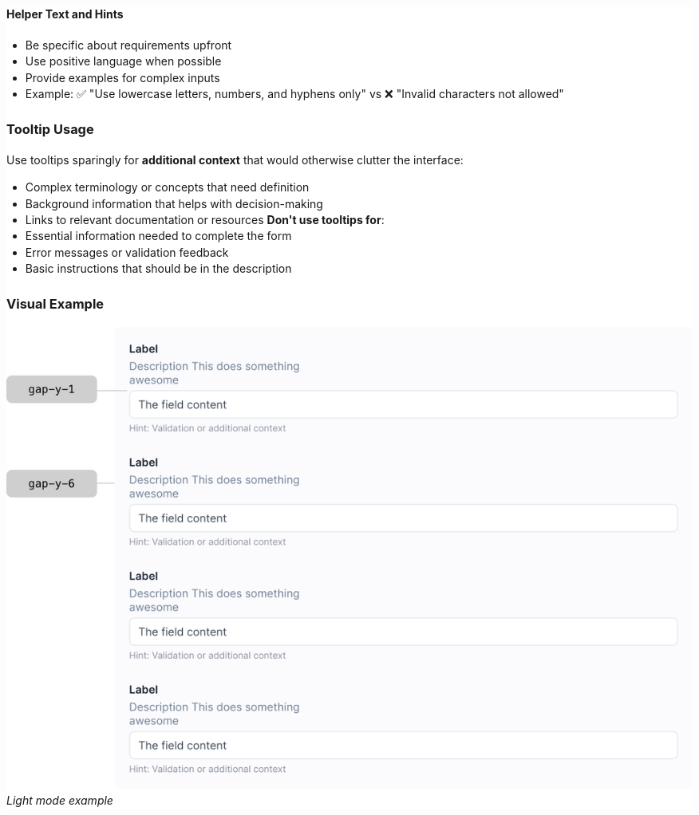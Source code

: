 #### Helper Text and Hints

- Be specific about requirements upfront
- Use positive language when possible
- Provide examples for complex inputs
- Example: ✅ "Use lowercase letters, numbers, and hyphens only" vs ❌ "Invalid characters not allowed"

### Tooltip Usage

Use tooltips sparingly for **additional context** that would otherwise clutter the interface:

- Complex terminology or concepts that need definition
- Background information that helps with decision-making
- Links to relevant documentation or resources
  **Don't use tooltips for**:
- Essential information needed to complete the form
- Error messages or validation feedback
- Basic instructions that should be in the description

### Visual Example

![Form layout pattern showing proper hierarchy and spacing (Light mode)](./static/brand-guidelines-assets/form-light.svg)
_Light mode example_
